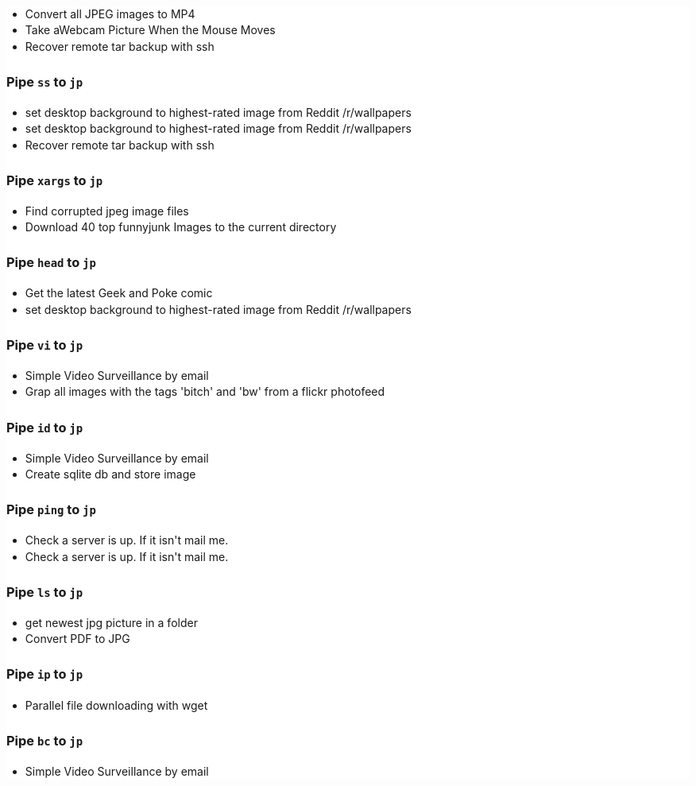 - Convert all JPEG images to MP4
- Take aWebcam Picture When the Mouse Moves
- Recover remote tar backup with ssh

            
### Pipe `ss` to `jp`

- set desktop background to highest-rated image from Reddit /r/wallpapers
- set desktop background to highest-rated image from Reddit /r/wallpapers
- Recover remote tar backup with ssh

            
### Pipe `xargs` to `jp`

- Find corrupted jpeg image files
- Download 40 top funnyjunk Images to the current directory

            
### Pipe `head` to `jp`

- Get the latest Geek and Poke comic
- set desktop background to highest-rated image from Reddit /r/wallpapers

            
### Pipe `vi` to `jp`

- Simple Video Surveillance by email
- Grap all images with the tags 'bitch' and 'bw'  from a flickr photofeed

            
### Pipe `id` to `jp`

- Simple Video Surveillance by email
- Create sqlite db and store image

            
### Pipe `ping` to `jp`

- Check a server is up. If it isn't mail me.
- Check a server is up. If it isn't mail me.

            
### Pipe `ls` to `jp`

- get newest jpg picture in a folder
- Convert PDF to JPG

            
### Pipe `ip` to `jp`

- Parallel file downloading with wget

            
### Pipe `bc` to `jp`

- Simple Video Surveillance by email
